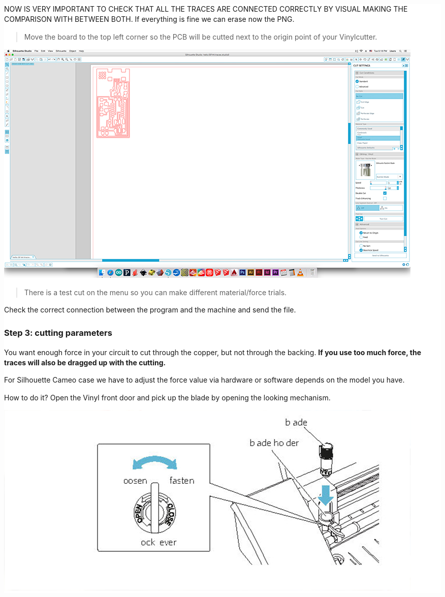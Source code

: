 NOW IS VERY IMPORTANT TO CHECK THAT ALL THE TRACES ARE CONNECTED CORRECTLY BY VISUAL MAKING THE COMPARISON WITH BETWEEN BOTH. If everything is fine we can erase now the PNG.

>Move the board to the top left corner so the PCB will be cutted next to the origin point of your Vinylcutter.

![image](flexible_pcb/61.jpg)

>There is a test cut on the menu so you can make different material/force trials.

Check the correct connection between the program and the machine and send the file.

### Step 3: cutting parameters

You want enough force in your circuit to cut through the copper, but not through the backing. **If you use too much force, the traces will also be dragged up with the cutting.**

For Silhouette Cameo case we have to adjust the force value via hardware or software depends on the model you have.

How to do it? Open the Vinyl front door and pick up the blade by opening the looking mechanism.

![image](flexible_pcb/4.jpg)
